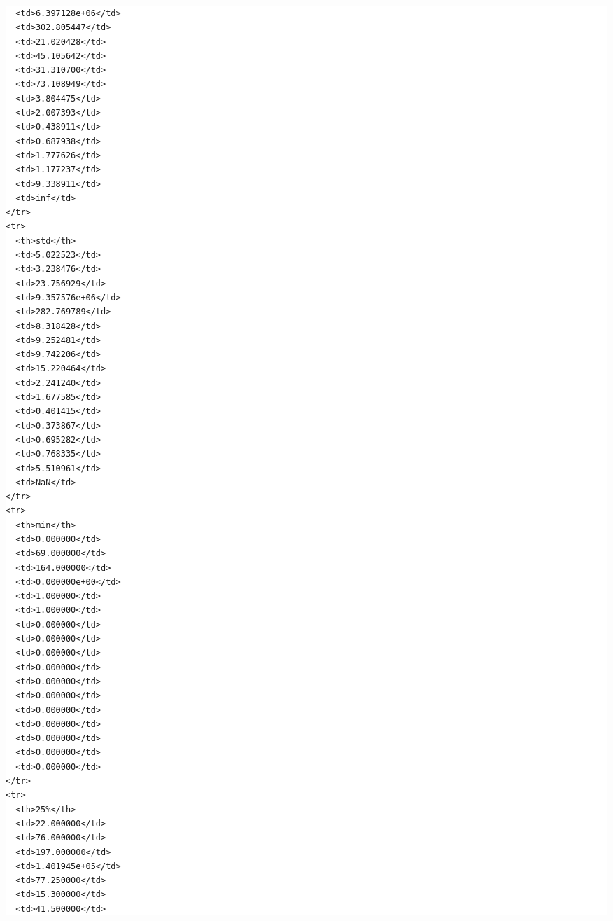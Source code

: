       <td>6.397128e+06</td>
      <td>302.805447</td>
      <td>21.020428</td>
      <td>45.105642</td>
      <td>31.310700</td>
      <td>73.108949</td>
      <td>3.804475</td>
      <td>2.007393</td>
      <td>0.438911</td>
      <td>0.687938</td>
      <td>1.777626</td>
      <td>1.177237</td>
      <td>9.338911</td>
      <td>inf</td>
    </tr>
    <tr>
      <th>std</th>
      <td>5.022523</td>
      <td>3.238476</td>
      <td>23.756929</td>
      <td>9.357576e+06</td>
      <td>282.769789</td>
      <td>8.318428</td>
      <td>9.252481</td>
      <td>9.742206</td>
      <td>15.220464</td>
      <td>2.241240</td>
      <td>1.677585</td>
      <td>0.401415</td>
      <td>0.373867</td>
      <td>0.695282</td>
      <td>0.768335</td>
      <td>5.510961</td>
      <td>NaN</td>
    </tr>
    <tr>
      <th>min</th>
      <td>0.000000</td>
      <td>69.000000</td>
      <td>164.000000</td>
      <td>0.000000e+00</td>
      <td>1.000000</td>
      <td>1.000000</td>
      <td>0.000000</td>
      <td>0.000000</td>
      <td>0.000000</td>
      <td>0.000000</td>
      <td>0.000000</td>
      <td>0.000000</td>
      <td>0.000000</td>
      <td>0.000000</td>
      <td>0.000000</td>
      <td>0.000000</td>
      <td>0.000000</td>
    </tr>
    <tr>
      <th>25%</th>
      <td>22.000000</td>
      <td>76.000000</td>
      <td>197.000000</td>
      <td>1.401945e+05</td>
      <td>77.250000</td>
      <td>15.300000</td>
      <td>41.500000</td>